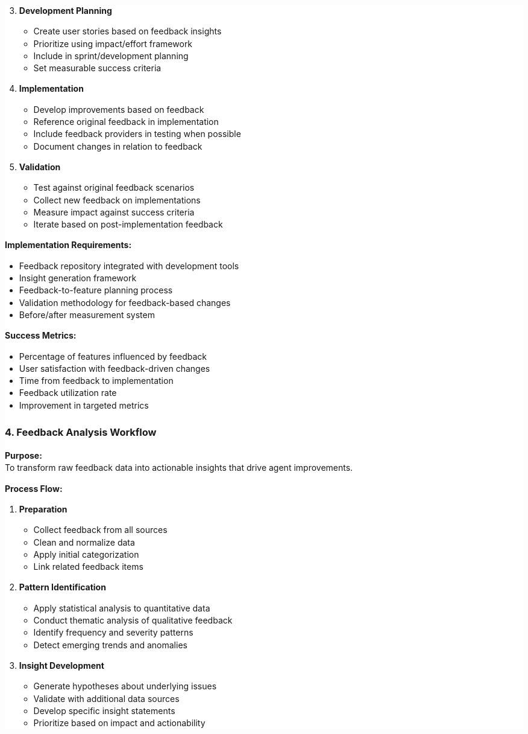 3. **Development Planning**
   - Create user stories based on feedback insights
   - Prioritize using impact/effort framework
   - Include in sprint/development planning
   - Set measurable success criteria

4. **Implementation**
   - Develop improvements based on feedback
   - Reference original feedback in implementation
   - Include feedback providers in testing when possible
   - Document changes in relation to feedback

5. **Validation**
   - Test against original feedback scenarios
   - Collect new feedback on implementations
   - Measure impact against success criteria
   - Iterate based on post-implementation feedback

**Implementation Requirements:**
- Feedback repository integrated with development tools
- Insight generation framework
- Feedback-to-feature planning process
- Validation methodology for feedback-based changes
- Before/after measurement system

**Success Metrics:**
- Percentage of features influenced by feedback
- User satisfaction with feedback-driven changes
- Time from feedback to implementation
- Feedback utilization rate
- Improvement in targeted metrics

### 4. Feedback Analysis Workflow

**Purpose:**  
To transform raw feedback data into actionable insights that drive agent improvements.

**Process Flow:**

1. **Preparation**
   - Collect feedback from all sources
   - Clean and normalize data
   - Apply initial categorization
   - Link related feedback items

2. **Pattern Identification**
   - Apply statistical analysis to quantitative data
   - Conduct thematic analysis of qualitative feedback
   - Identify frequency and severity patterns
   - Detect emerging trends and anomalies

3. **Insight Development**
   - Generate hypotheses about underlying issues
   - Validate with additional data sources
   - Develop specific insight statements
   - Prioritize based on impact and actionability
